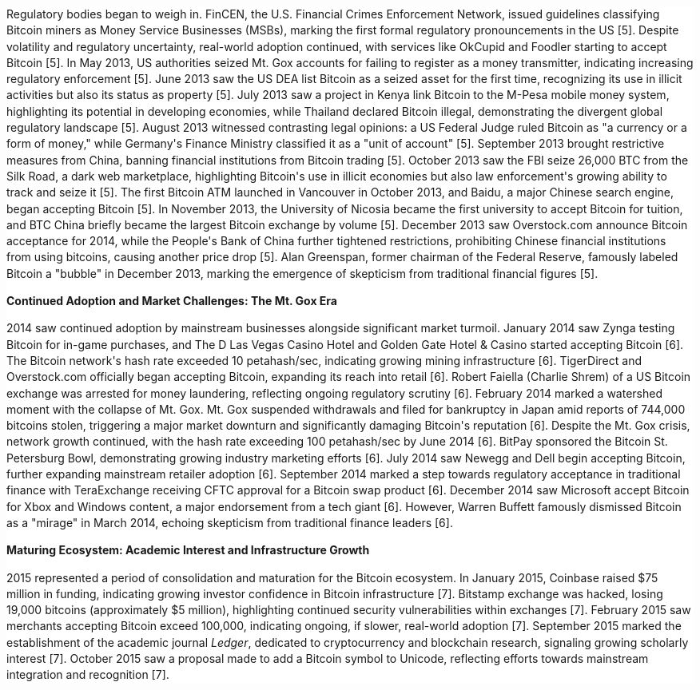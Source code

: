 Regulatory bodies began to weigh in.  FinCEN, the U.S. Financial Crimes Enforcement Network, issued guidelines classifying Bitcoin miners as Money Service Businesses (MSBs), marking the first formal regulatory pronouncements in the US [5].  Despite volatility and regulatory uncertainty, real-world adoption continued, with services like OkCupid and Foodler starting to accept Bitcoin [5].  In May 2013, US authorities seized Mt. Gox accounts for failing to register as a money transmitter, indicating increasing regulatory enforcement [5].  June 2013 saw the US DEA list Bitcoin as a seized asset for the first time, recognizing its use in illicit activities but also its status as property [5].  July 2013 saw a project in Kenya link Bitcoin to the M-Pesa mobile money system, highlighting its potential in developing economies, while Thailand declared Bitcoin illegal, demonstrating the divergent global regulatory landscape [5].  August 2013 witnessed contrasting legal opinions: a US Federal Judge ruled Bitcoin as "a currency or a form of money," while Germany's Finance Ministry classified it as a "unit of account" [5].  September 2013 brought restrictive measures from China, banning financial institutions from Bitcoin trading [5].  October 2013 saw the FBI seize 26,000 BTC from the Silk Road, a dark web marketplace, highlighting Bitcoin's use in illicit economies but also law enforcement's growing ability to track and seize it [5].  The first Bitcoin ATM launched in Vancouver in October 2013, and Baidu, a major Chinese search engine, began accepting Bitcoin [5].  In November 2013, the University of Nicosia became the first university to accept Bitcoin for tuition, and BTC China briefly became the largest Bitcoin exchange by volume [5].  December 2013 saw Overstock.com announce Bitcoin acceptance for 2014, while the People's Bank of China further tightened restrictions, prohibiting Chinese financial institutions from using bitcoins, causing another price drop [5].  Alan Greenspan, former chairman of the Federal Reserve, famously labeled Bitcoin a "bubble" in December 2013, marking the emergence of skepticism from traditional financial figures [5].

**Continued Adoption and Market Challenges: The Mt. Gox Era**

2014 saw continued adoption by mainstream businesses alongside significant market turmoil.  January 2014 saw Zynga testing Bitcoin for in-game purchases, and The D Las Vegas Casino Hotel and Golden Gate Hotel & Casino started accepting Bitcoin [6].  The Bitcoin network's hash rate exceeded 10 petahash/sec, indicating growing mining infrastructure [6]. TigerDirect and Overstock.com officially began accepting Bitcoin, expanding its reach into retail [6].  Robert Faiella (Charlie Shrem) of a US Bitcoin exchange was arrested for money laundering, reflecting ongoing regulatory scrutiny [6].  February 2014 marked a watershed moment with the collapse of Mt. Gox.  Mt. Gox suspended withdrawals and filed for bankruptcy in Japan amid reports of 744,000 bitcoins stolen, triggering a major market downturn and significantly damaging Bitcoin's reputation [6].  Despite the Mt. Gox crisis, network growth continued, with the hash rate exceeding 100 petahash/sec by June 2014 [6]. BitPay sponsored the Bitcoin St. Petersburg Bowl, demonstrating growing industry marketing efforts [6]. July 2014 saw Newegg and Dell begin accepting Bitcoin, further expanding mainstream retailer adoption [6]. September 2014 marked a step towards regulatory acceptance in traditional finance with TeraExchange receiving CFTC approval for a Bitcoin swap product [6].  December 2014 saw Microsoft accept Bitcoin for Xbox and Windows content, a major endorsement from a tech giant [6].  However, Warren Buffett famously dismissed Bitcoin as a "mirage" in March 2014, echoing skepticism from traditional finance leaders [6].

**Maturing Ecosystem: Academic Interest and Infrastructure Growth**

2015 represented a period of consolidation and maturation for the Bitcoin ecosystem.  In January 2015, Coinbase raised $75 million in funding, indicating growing investor confidence in Bitcoin infrastructure [7].  Bitstamp exchange was hacked, losing 19,000 bitcoins (approximately $5 million), highlighting continued security vulnerabilities within exchanges [7].  February 2015 saw merchants accepting Bitcoin exceed 100,000, indicating ongoing, if slower, real-world adoption [7].  September 2015 marked the establishment of the academic journal *Ledger*, dedicated to cryptocurrency and blockchain research, signaling growing scholarly interest [7].  October 2015 saw a proposal made to add a Bitcoin symbol to Unicode, reflecting efforts towards mainstream integration and recognition [7].

